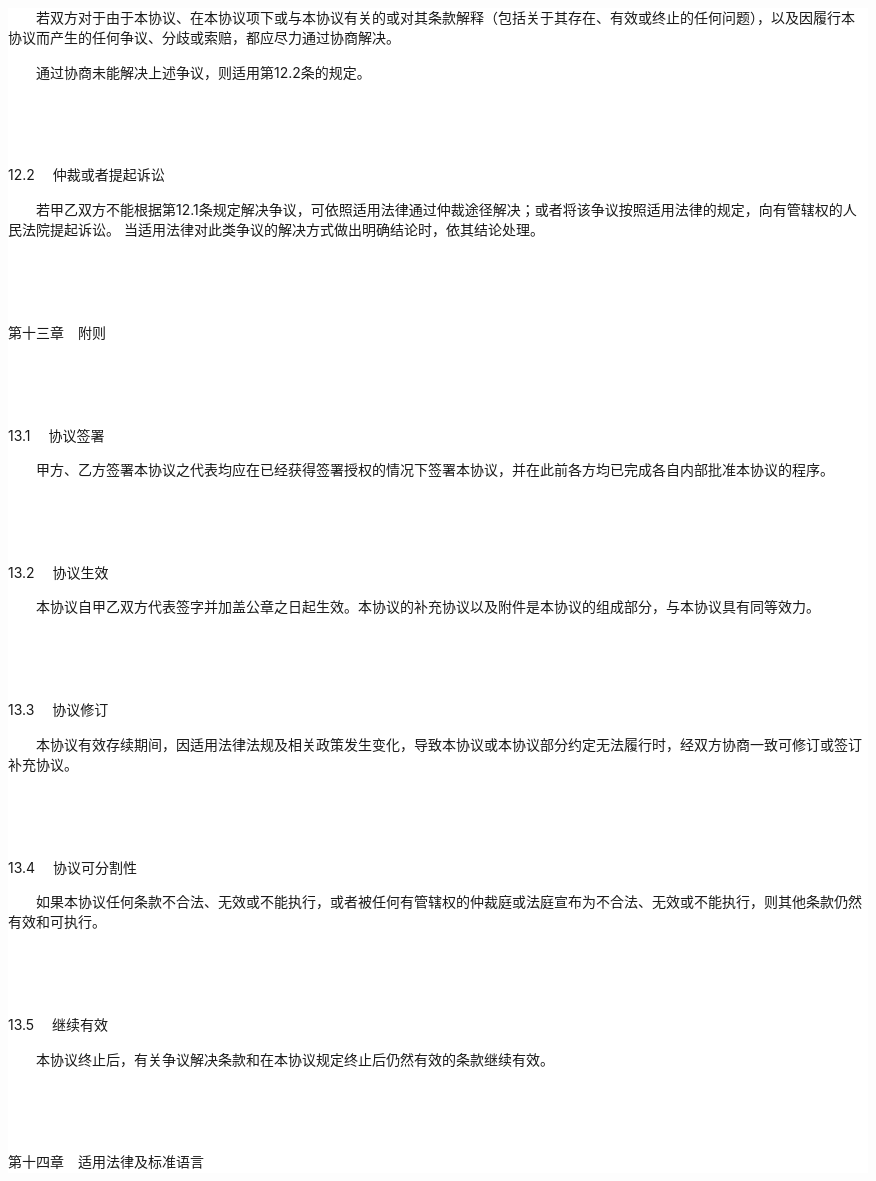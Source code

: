 　　若双方对于由于本协议、在本协议项下或与本协议有关的或对其条款解释（包括关于其存在、有效或终止的任何问题），以及因履行本协议而产生的任何争议、分歧或索赔，都应尽力通过协商解决。

　　通过协商未能解决上述争议，则适用第12.2条的规定。

　　

　　

12.2　
仲裁或者提起诉讼

　　若甲乙双方不能根据第12.1条规定解决争议，可依照适用法律通过仲裁途径解决；或者将该争议按照适用法律的规定，向有管辖权的人民法院提起诉讼。 当适用法律对此类争议的解决方式做出明确结论时，依其结论处理。

　　

　　


 第十三章　附则



　　

　　

13.1　
协议签署

　　甲方、乙方签署本协议之代表均应在已经获得签署授权的情况下签署本协议，并在此前各方均已完成各自内部批准本协议的程序。

　　

　　

13.2　
协议生效

　　本协议自甲乙双方代表签字并加盖公章之日起生效。本协议的补充协议以及附件是本协议的组成部分，与本协议具有同等效力。

　　

　　

13.3　
协议修订

　　本协议有效存续期间，因适用法律法规及相关政策发生变化，导致本协议或本协议部分约定无法履行时，经双方协商一致可修订或签订补充协议。

　　

　　

13.4　
协议可分割性

　　如果本协议任何条款不合法、无效或不能执行，或者被任何有管辖权的仲裁庭或法庭宣布为不合法、无效或不能执行，则其他条款仍然有效和可执行。

　　

　　

13.5　
继续有效

　　本协议终止后，有关争议解决条款和在本协议规定终止后仍然有效的条款继续有效。

　　

　　


 第十四章　适用法律及标准语言
